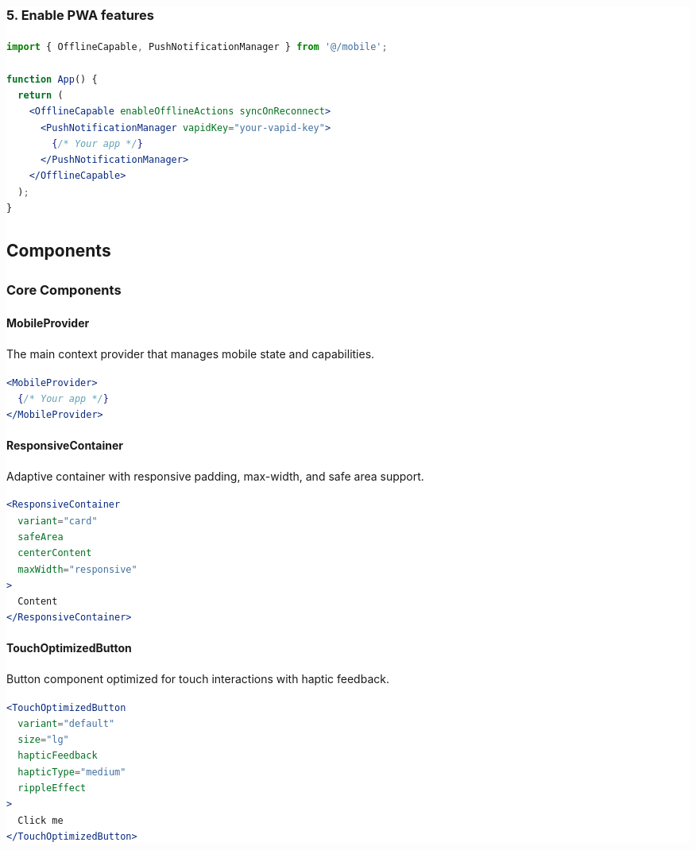 
### 5. Enable PWA features

```jsx
import { OfflineCapable, PushNotificationManager } from '@/mobile';

function App() {
  return (
    <OfflineCapable enableOfflineActions syncOnReconnect>
      <PushNotificationManager vapidKey="your-vapid-key">
        {/* Your app */}
      </PushNotificationManager>
    </OfflineCapable>
  );
}
```

## Components

### Core Components

#### MobileProvider
The main context provider that manages mobile state and capabilities.

```jsx
<MobileProvider>
  {/* Your app */}
</MobileProvider>
```

#### ResponsiveContainer
Adaptive container with responsive padding, max-width, and safe area support.

```jsx
<ResponsiveContainer 
  variant="card" 
  safeArea 
  centerContent
  maxWidth="responsive"
>
  Content
</ResponsiveContainer>
```

#### TouchOptimizedButton
Button component optimized for touch interactions with haptic feedback.

```jsx
<TouchOptimizedButton
  variant="default"
  size="lg"
  hapticFeedback
  hapticType="medium"
  rippleEffect
>
  Click me
</TouchOptimizedButton>
```
